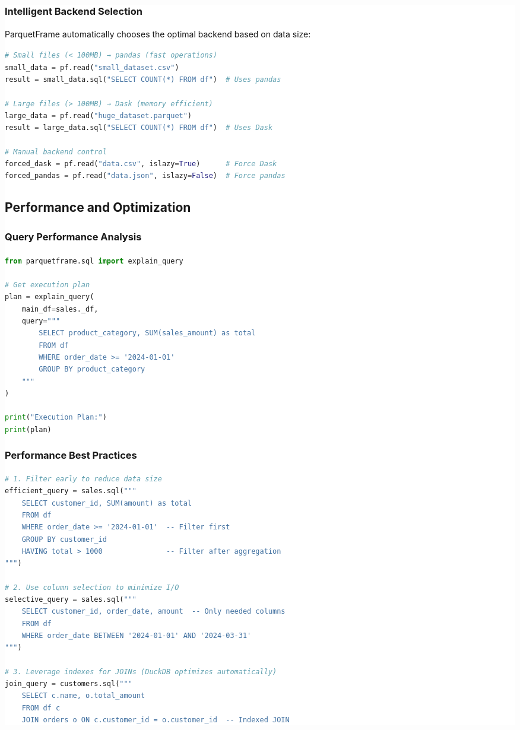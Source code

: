 ### Intelligent Backend Selection

ParquetFrame automatically chooses the optimal backend based on data size:

```python
# Small files (< 100MB) → pandas (fast operations)
small_data = pf.read("small_dataset.csv")
result = small_data.sql("SELECT COUNT(*) FROM df")  # Uses pandas

# Large files (> 100MB) → Dask (memory efficient)
large_data = pf.read("huge_dataset.parquet")
result = large_data.sql("SELECT COUNT(*) FROM df")  # Uses Dask

# Manual backend control
forced_dask = pf.read("data.csv", islazy=True)      # Force Dask
forced_pandas = pf.read("data.json", islazy=False)  # Force pandas
```

## Performance and Optimization

### Query Performance Analysis

```python
from parquetframe.sql import explain_query

# Get execution plan
plan = explain_query(
    main_df=sales._df,
    query="""
        SELECT product_category, SUM(sales_amount) as total
        FROM df
        WHERE order_date >= '2024-01-01'
        GROUP BY product_category
    """
)

print("Execution Plan:")
print(plan)
```

### Performance Best Practices

```python
# 1. Filter early to reduce data size
efficient_query = sales.sql("""
    SELECT customer_id, SUM(amount) as total
    FROM df
    WHERE order_date >= '2024-01-01'  -- Filter first
    GROUP BY customer_id
    HAVING total > 1000               -- Filter after aggregation
""")

# 2. Use column selection to minimize I/O
selective_query = sales.sql("""
    SELECT customer_id, order_date, amount  -- Only needed columns
    FROM df
    WHERE order_date BETWEEN '2024-01-01' AND '2024-03-31'
""")

# 3. Leverage indexes for JOINs (DuckDB optimizes automatically)
join_query = customers.sql("""
    SELECT c.name, o.total_amount
    FROM df c
    JOIN orders o ON c.customer_id = o.customer_id  -- Indexed JOIN
```